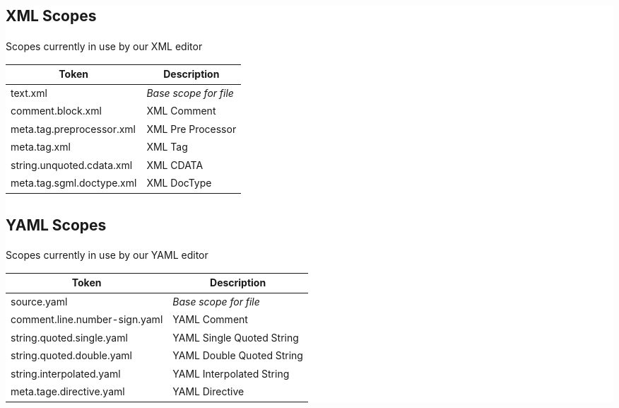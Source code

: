 ## XML Scopes

Scopes currently in use by our XML editor

| Token | Description |
| --- | --- |
| text.xml | _Base scope for file_ |
| comment.block.xml | XML Comment |
| meta.tag.preprocessor.xml | XML Pre Processor |
| meta.tag.xml | XML Tag |
| string.unquoted.cdata.xml | XML CDATA |
| meta.tag.sgml.doctype.xml | XML DocType |

## YAML Scopes

Scopes currently in use by our YAML editor

| Token | Description |
| --- | --- |
| source.yaml | _Base scope for file_ |
| comment.line.number-sign.yaml | YAML Comment |
| string.quoted.single.yaml | YAML Single Quoted String |
| string.quoted.double.yaml | YAML Double Quoted String |
| string.interpolated.yaml | YAML Interpolated String |
| meta.tage.directive.yaml | YAML Directive |
